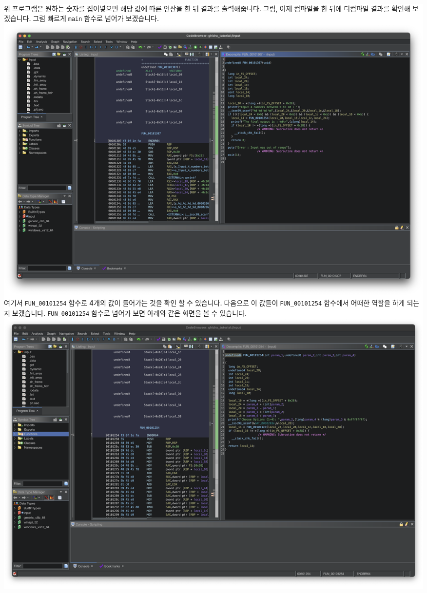 위 프로그램은 원하는 숫자를 집어넣으면 해당 값에 따른 연산을 한 뒤 결과를 출력해줍니다. 그럼, 이제 컴파일을 한 뒤에 디컴파일 결과를 확인해 보겠습니다. 그럼 빠르게 `main` 함수로 넘어가 보겠습니다.
![](/assets/img/Ghidra-tutorial-for-reversing-beginners/input_main_func.png)
여기서 `FUN_00101254` 함수로 4개의 값이 들어가는 것을 확인 할 수 있습니다. 다음으로 이 값들이 `FUN_00101254` 함수에서 어떠한 역할을 하게 되는지 보겠습니다. `FUN_00101254` 함수로 넘어가 보면 아래와 같은 화면을 볼 수 있습니다.
![](/assets/img/Ghidra-tutorial-for-reversing-beginners/input_FUN_00101254.png)